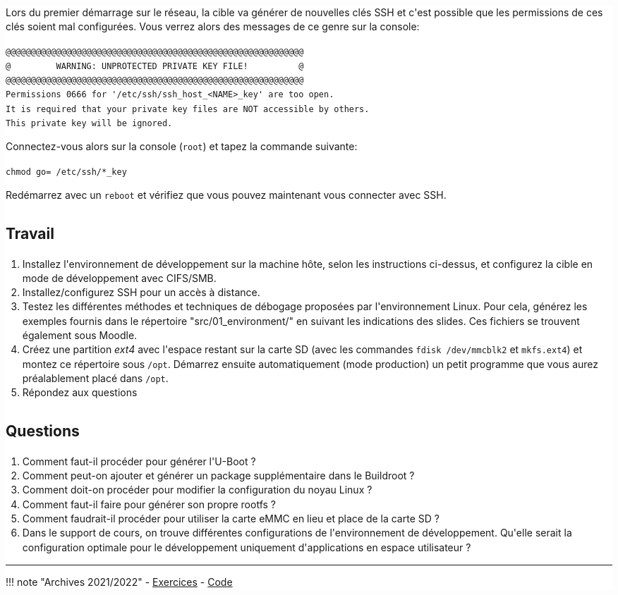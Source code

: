 Lors du premier démarrage sur le réseau, la cible va générer de
nouvelles clés SSH et c'est possible que les permissions de ces clés
soient mal configurées. Vous verrez alors des messages de ce genre sur
la console:

``` plain
@@@@@@@@@@@@@@@@@@@@@@@@@@@@@@@@@@@@@@@@@@@@@@@@@@@@@@@@@@@
@         WARNING: UNPROTECTED PRIVATE KEY FILE!          @
@@@@@@@@@@@@@@@@@@@@@@@@@@@@@@@@@@@@@@@@@@@@@@@@@@@@@@@@@@@
Permissions 0666 for '/etc/ssh/ssh_host_<NAME>_key' are too open.
It is required that your private key files are NOT accessible by others.
This private key will be ignored.
```

Connectez-vous alors sur la console (`root`) et tapez la commande suivante:

```
chmod go= /etc/ssh/*_key
```

Redémarrez avec un `reboot` et vérifiez que vous pouvez maintenant vous connecter avec SSH.

## Travail
1. Installez l'environnement de développement sur la machine hôte, selon
   les instructions ci-dessus, et configurez la cible en mode de
   développement avec CIFS/SMB.
1. Installez/configurez SSH pour un accès à distance.
1. Testez les différentes méthodes et techniques de débogage proposées
   par l'environnement Linux. Pour cela, générez les exemples fournis
   dans le répertoire "src/01_environment/" en suivant les
   indications des slides. Ces fichiers se trouvent également sous
   Moodle.
1. Créez une partition _ext4_ avec l'espace restant sur la carte SD
  (avec les commandes `fdisk /dev/mmcblk2` et `mkfs.ext4`) et montez ce
  répertoire sous `/opt`. Démarrez ensuite automatiquement (mode
  production) un petit programme que vous aurez préalablement placé dans
  `/opt`.
1. Répondez aux questions 

## Questions

1. Comment faut-il procéder pour générer l'U-Boot ?
1. Comment peut-on ajouter et générer un package supplémentaire dans le
   Buildroot ?
1. Comment doit-on procéder pour modifier la configuration du noyau
   Linux ?
1. Comment faut-il faire pour générer son propre rootfs ?
1. Comment faudrait-il procéder pour utiliser la carte eMMC en lieu et
   place de la carte SD ?
1. Dans le support de cours, on trouve différentes configurations de
   l'environnement de développement. Qu'elle serait la configuration
   optimale pour le développement uniquement d'applications en espace
   utilisateur ?

---

!!! note "Archives 2021/2022"
    - [Exercices](environnement/sp.02.2_mas_csel_environnement_linux_embarque_exercices.pdf)
    - [Code](environnement/sp.02.3_mas_csel_examples.tar)

